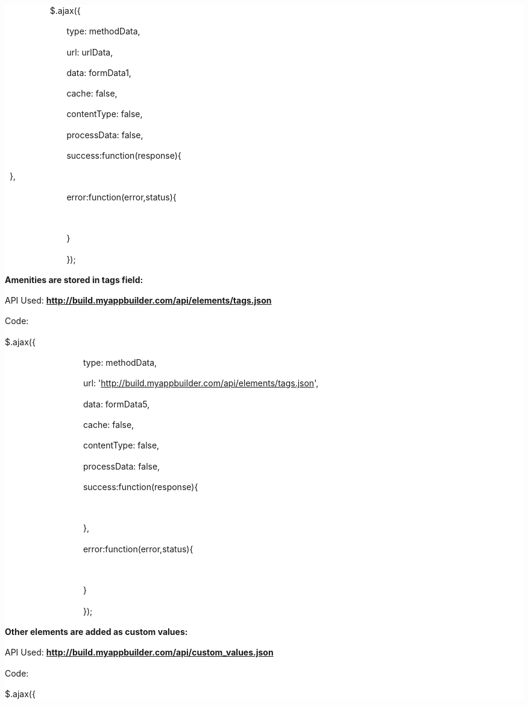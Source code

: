                    $.ajax({

                          type: methodData,

                          url: urlData,

                          data: formData1,

                          cache: false,

                          contentType: false,

                          processData: false,

                          success:function(response){

  },

                          error:function(error,status){

                         

                          }

                          });

**Amenities are stored in tags field:**

API Used: **http://build.myappbuilder.com/api/elements/tags.json**

Code:

$.ajax({

                                 type: methodData,

                                 url: 'http://build.myappbuilder.com/api/elements/tags.json',

                                 data: formData5,

                                 cache: false,

                                 contentType: false,

                                 processData: false,

                                 success:function(response){

                                 

                                 },

                                 error:function(error,status){

                                 

                                 }

                                 });

**Other elements are added as custom values:**

API Used: **http://build.myappbuilder.com/api/custom_values.json**

Code:

$.ajax({
